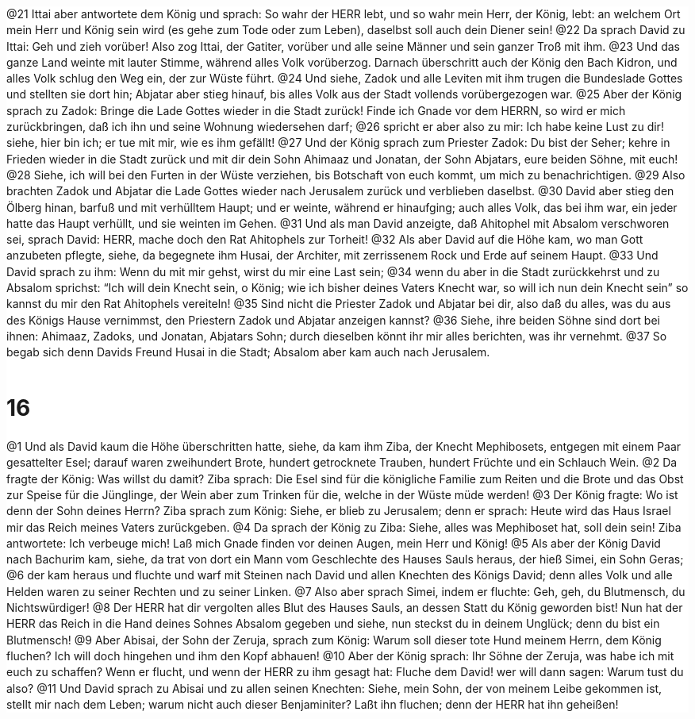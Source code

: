 @21 Ittai aber antwortete dem König und sprach: So wahr der HERR lebt, und so wahr mein Herr, der König, lebt: an welchem Ort mein Herr und König sein wird (es gehe zum Tode oder zum Leben), daselbst soll auch dein Diener sein! 
@22 Da sprach David zu Ittai: Geh und zieh vorüber! Also zog Ittai, der Gatiter, vorüber und alle seine Männer und sein ganzer Troß mit ihm. 
@23 Und das ganze Land weinte mit lauter Stimme, während alles Volk vorüberzog. Darnach überschritt auch der König den Bach Kidron, und alles Volk schlug den Weg ein, der zur Wüste führt. 
@24 Und siehe, Zadok und alle Leviten mit ihm trugen die Bundeslade Gottes und stellten sie dort hin; Abjatar aber stieg hinauf, bis alles Volk aus der Stadt vollends vorübergezogen war. 
@25 Aber der König sprach zu Zadok: Bringe die Lade Gottes wieder in die Stadt zurück! Finde ich Gnade vor dem HERRN, so wird er mich zurückbringen, daß ich ihn und seine Wohnung wiedersehen darf; 
@26 spricht er aber also zu mir: Ich habe keine Lust zu dir! siehe, hier bin ich; er tue mit mir, wie es ihm gefällt! 
@27 Und der König sprach zum Priester Zadok: Du bist der Seher; kehre in Frieden wieder in die Stadt zurück und mit dir dein Sohn Ahimaaz und Jonatan, der Sohn Abjatars, eure beiden Söhne, mit euch! 
@28 Siehe, ich will bei den Furten in der Wüste verziehen, bis Botschaft von euch kommt, um mich zu benachrichtigen. 
@29 Also brachten Zadok und Abjatar die Lade Gottes wieder nach Jerusalem zurück und verblieben daselbst. 
@30 David aber stieg den Ölberg hinan, barfuß und mit verhülltem Haupt; und er weinte, während er hinaufging; auch alles Volk, das bei ihm war, ein jeder hatte das Haupt verhüllt, und sie weinten im Gehen. 
@31 Und als man David anzeigte, daß Ahitophel mit Absalom verschworen sei, sprach David: HERR, mache doch den Rat Ahitophels zur Torheit! 
@32 Als aber David auf die Höhe kam, wo man Gott anzubeten pflegte, siehe, da begegnete ihm Husai, der Architer, mit zerrissenem Rock und Erde auf seinem Haupt. 
@33 Und David sprach zu ihm: Wenn du mit mir gehst, wirst du mir eine Last sein; 
@34 wenn du aber in die Stadt zurückkehrst und zu Absalom sprichst: “Ich will dein Knecht sein, o König; wie ich bisher deines Vaters Knecht war, so will ich nun dein Knecht sein” so kannst du mir den Rat Ahitophels vereiteln! 
@35 Sind nicht die Priester Zadok und Abjatar bei dir, also daß du alles, was du aus des Königs Hause vernimmst, den Priestern Zadok und Abjatar anzeigen kannst? 
@36 Siehe, ihre beiden Söhne sind dort bei ihnen: Ahimaaz, Zadoks, und Jonatan, Abjatars Sohn; durch dieselben könnt ihr mir alles berichten, was ihr vernehmt. 
@37 So begab sich denn Davids Freund Husai in die Stadt; Absalom aber kam auch nach Jerusalem. 

# 16 
@1 Und als David kaum die Höhe überschritten hatte, siehe, da kam ihm Ziba, der Knecht Mephibosets, entgegen mit einem Paar gesattelter Esel; darauf waren zweihundert Brote, hundert getrocknete Trauben, hundert Früchte und ein Schlauch Wein. 
@2 Da fragte der König: Was willst du damit? Ziba sprach: Die Esel sind für die königliche Familie zum Reiten und die Brote und das Obst zur Speise für die Jünglinge, der Wein aber zum Trinken für die, welche in der Wüste müde werden! 
@3 Der König fragte: Wo ist denn der Sohn deines Herrn? Ziba sprach zum König: Siehe, er blieb zu Jerusalem; denn er sprach: Heute wird das Haus Israel mir das Reich meines Vaters zurückgeben. 
@4 Da sprach der König zu Ziba: Siehe, alles was Mephiboset hat, soll dein sein! Ziba antwortete: Ich verbeuge mich! Laß mich Gnade finden vor deinen Augen, mein Herr und König! 
@5 Als aber der König David nach Bachurim kam, siehe, da trat von dort ein Mann vom Geschlechte des Hauses Sauls heraus, der hieß Simei, ein Sohn Geras; 
@6 der kam heraus und fluchte und warf mit Steinen nach David und allen Knechten des Königs David; denn alles Volk und alle Helden waren zu seiner Rechten und zu seiner Linken. 
@7 Also aber sprach Simei, indem er fluchte: Geh, geh, du Blutmensch, du Nichtswürdiger! 
@8 Der HERR hat dir vergolten alles Blut des Hauses Sauls, an dessen Statt du König geworden bist! Nun hat der HERR das Reich in die Hand deines Sohnes Absalom gegeben und siehe, nun steckst du in deinem Unglück; denn du bist ein Blutmensch! 
@9 Aber Abisai, der Sohn der Zeruja, sprach zum König: Warum soll dieser tote Hund meinem Herrn, dem König fluchen? Ich will doch hingehen und ihm den Kopf abhauen! 
@10 Aber der König sprach: Ihr Söhne der Zeruja, was habe ich mit euch zu schaffen? Wenn er flucht, und wenn der HERR zu ihm gesagt hat: Fluche dem David! wer will dann sagen: Warum tust du also? 
@11 Und David sprach zu Abisai und zu allen seinen Knechten: Siehe, mein Sohn, der von meinem Leibe gekommen ist, stellt mir nach dem Leben; warum nicht auch dieser Benjaminiter? Laßt ihn fluchen; denn der HERR hat ihn geheißen! 